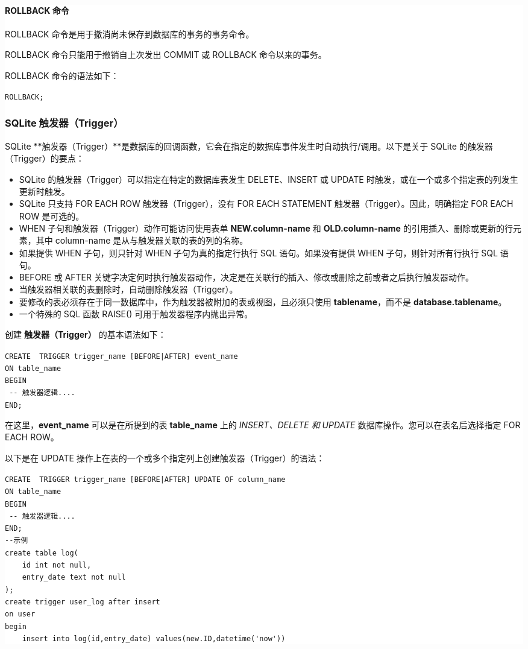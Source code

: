 #### ROLLBACK 命令

ROLLBACK 命令是用于撤消尚未保存到数据库的事务的事务命令。

ROLLBACK 命令只能用于撤销自上次发出 COMMIT 或 ROLLBACK 命令以来的事务。

ROLLBACK 命令的语法如下：

```sqlite
ROLLBACK;
```

### SQLite 触发器（Trigger）

SQLite **触发器（Trigger）**是数据库的回调函数，它会在指定的数据库事件发生时自动执行/调用。以下是关于 SQLite 的触发器（Trigger）的要点：

- SQLite 的触发器（Trigger）可以指定在特定的数据库表发生 DELETE、INSERT 或 UPDATE 时触发，或在一个或多个指定表的列发生更新时触发。
- SQLite 只支持 FOR EACH ROW 触发器（Trigger），没有 FOR EACH STATEMENT 触发器（Trigger）。因此，明确指定 FOR EACH ROW 是可选的。
- WHEN 子句和触发器（Trigger）动作可能访问使用表单 **NEW.column-name** 和 **OLD.column-name** 的引用插入、删除或更新的行元素，其中 column-name 是从与触发器关联的表的列的名称。
- 如果提供 WHEN 子句，则只针对 WHEN 子句为真的指定行执行 SQL 语句。如果没有提供 WHEN 子句，则针对所有行执行 SQL 语句。
- BEFORE 或 AFTER 关键字决定何时执行触发器动作，决定是在关联行的插入、修改或删除之前或者之后执行触发器动作。
- 当触发器相关联的表删除时，自动删除触发器（Trigger）。
- 要修改的表必须存在于同一数据库中，作为触发器被附加的表或视图，且必须只使用 **tablename**，而不是 **database.tablename**。
- 一个特殊的 SQL 函数 RAISE() 可用于触发器程序内抛出异常。


创建 **触发器（Trigger）** 的基本语法如下：

```sqlite
CREATE  TRIGGER trigger_name [BEFORE|AFTER] event_name 
ON table_name
BEGIN
 -- 触发器逻辑....
END;
```

在这里，**event_name** 可以是在所提到的表 **table_name** 上的 *INSERT、DELETE 和 UPDATE* 数据库操作。您可以在表名后选择指定 FOR EACH ROW。

以下是在 UPDATE 操作上在表的一个或多个指定列上创建触发器（Trigger）的语法：

```sqlite
CREATE  TRIGGER trigger_name [BEFORE|AFTER] UPDATE OF column_name 
ON table_name
BEGIN
 -- 触发器逻辑....
END;
--示例
create table log(
    id int not null,
    entry_date text not null
);
create trigger user_log after insert
on user
begin
    insert into log(id,entry_date) values(new.ID,datetime('now'))
```
